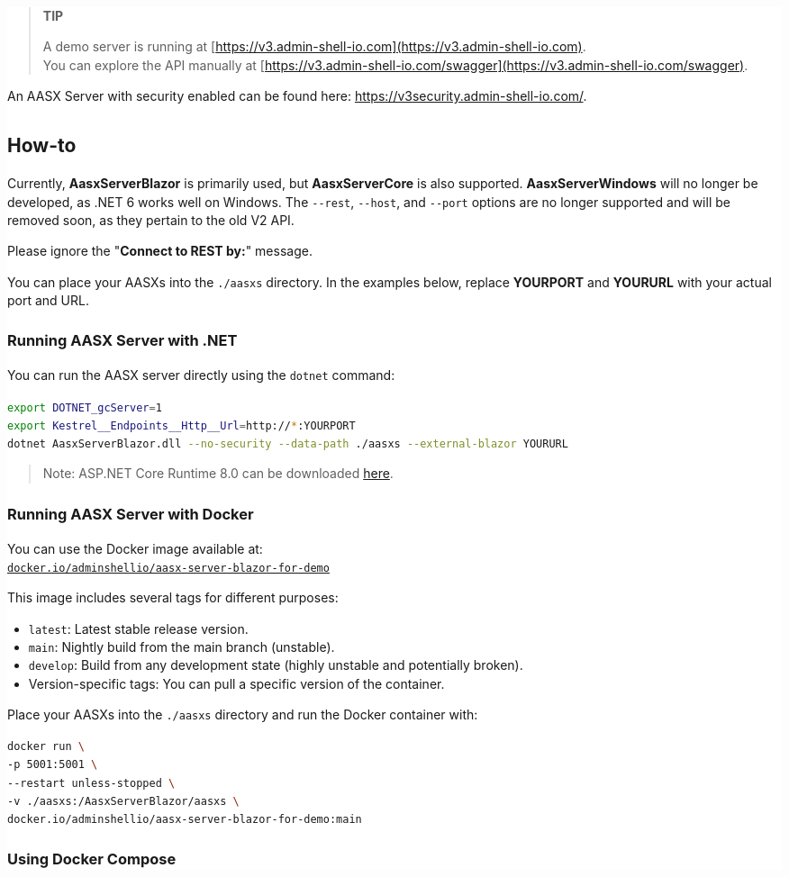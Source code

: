 > **TIP**
>
> A demo server is running at [https://v3.admin-shell-io.com](https://v3.admin-shell-io.com).  
> You can explore the API manually at [https://v3.admin-shell-io.com/swagger](https://v3.admin-shell-io.com/swagger).

An AASX Server with security enabled can be found here: https://v3security.admin-shell-io.com/.

## How-to

Currently, **AasxServerBlazor** is primarily used, but **AasxServerCore** is also supported. **AasxServerWindows** will no longer be developed, as .NET 6 works
well on Windows. The `--rest`, `--host`, and `--port` options are no longer supported and will be removed soon, as they pertain to the old V2 API.

Please ignore the "**Connect to REST by:**" message.

You can place your AASXs into the `./aasxs` directory. In the examples below, replace **YOURPORT** and **YOURURL** with your actual port and URL.

### Running AASX Server with .NET

You can run the AASX server directly using the `dotnet` command:

```sh
export DOTNET_gcServer=1  
export Kestrel__Endpoints__Http__Url=http://*:YOURPORT  
dotnet AasxServerBlazor.dll --no-security --data-path ./aasxs --external-blazor YOURURL  
```

> Note: ASP.NET Core Runtime 8.0 can be downloaded [here](https://dotnet.microsoft.com/en-us/download/dotnet/8.0).

### Running AASX Server with Docker

You can use the Docker image available at:  
[`docker.io/adminshellio/aasx-server-blazor-for-demo`](https://hub.docker.com/r/adminshellio/aasx-server-blazor-for-demo)

This image includes several tags for different purposes:
- `latest`: Latest stable release version.
- `main`: Nightly build from the main branch (unstable).
- `develop`: Build from any development state (highly unstable and potentially broken).
- Version-specific tags: You can pull a specific version of the container.

Place your AASXs into the `./aasxs` directory and run the Docker container with:

```sh
docker run \
-p 5001:5001 \
--restart unless-stopped \
-v ./aasxs:/AasxServerBlazor/aasxs \
docker.io/adminshellio/aasx-server-blazor-for-demo:main
```

### Using Docker Compose
